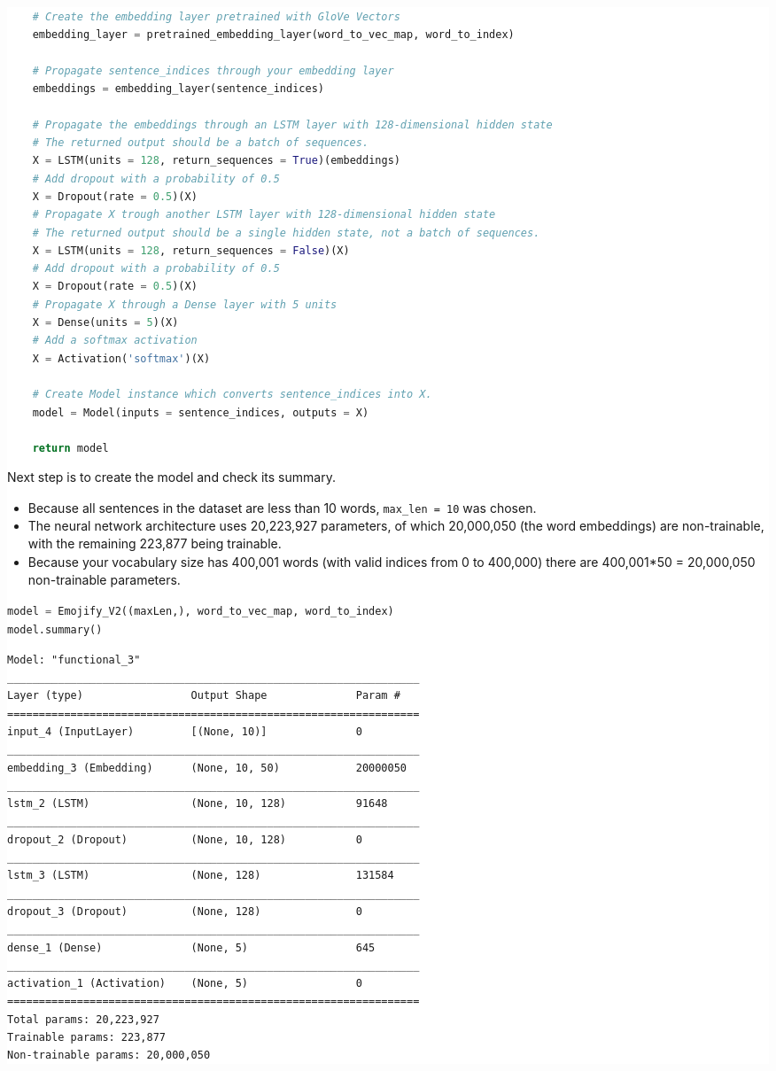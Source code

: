 ```python
    # Create the embedding layer pretrained with GloVe Vectors 
    embedding_layer = pretrained_embedding_layer(word_to_vec_map, word_to_index)
    
    # Propagate sentence_indices through your embedding layer
    embeddings = embedding_layer(sentence_indices)   
    
    # Propagate the embeddings through an LSTM layer with 128-dimensional hidden state
    # The returned output should be a batch of sequences.
    X = LSTM(units = 128, return_sequences = True)(embeddings)
    # Add dropout with a probability of 0.5
    X = Dropout(rate = 0.5)(X) 
    # Propagate X trough another LSTM layer with 128-dimensional hidden state
    # The returned output should be a single hidden state, not a batch of sequences.
    X = LSTM(units = 128, return_sequences = False)(X)
    # Add dropout with a probability of 0.5
    X = Dropout(rate = 0.5)(X)  
    # Propagate X through a Dense layer with 5 units
    X = Dense(units = 5)(X)
    # Add a softmax activation
    X = Activation('softmax')(X)
    
    # Create Model instance which converts sentence_indices into X.
    model = Model(inputs = sentence_indices, outputs = X)

    return model
```

Next step is to create the model and check its summary. 

* Because all sentences in the dataset are less than 10 words, `max_len = 10` was chosen.  
* The neural network architecture uses 20,223,927 parameters, of which 20,000,050 (the word embeddings) are non-trainable, with the remaining 223,877 being trainable. 
* Because your vocabulary size has 400,001 words (with valid indices from 0 to 400,000) there are 400,001\*50 = 20,000,050 non-trainable parameters. 


```python
model = Emojify_V2((maxLen,), word_to_vec_map, word_to_index)
model.summary()
```

    Model: "functional_3"
    _________________________________________________________________
    Layer (type)                 Output Shape              Param #   
    =================================================================
    input_4 (InputLayer)         [(None, 10)]              0         
    _________________________________________________________________
    embedding_3 (Embedding)      (None, 10, 50)            20000050  
    _________________________________________________________________
    lstm_2 (LSTM)                (None, 10, 128)           91648     
    _________________________________________________________________
    dropout_2 (Dropout)          (None, 10, 128)           0         
    _________________________________________________________________
    lstm_3 (LSTM)                (None, 128)               131584    
    _________________________________________________________________
    dropout_3 (Dropout)          (None, 128)               0         
    _________________________________________________________________
    dense_1 (Dense)              (None, 5)                 645       
    _________________________________________________________________
    activation_1 (Activation)    (None, 5)                 0         
    =================================================================
    Total params: 20,223,927
    Trainable params: 223,877
    Non-trainable params: 20,000,050